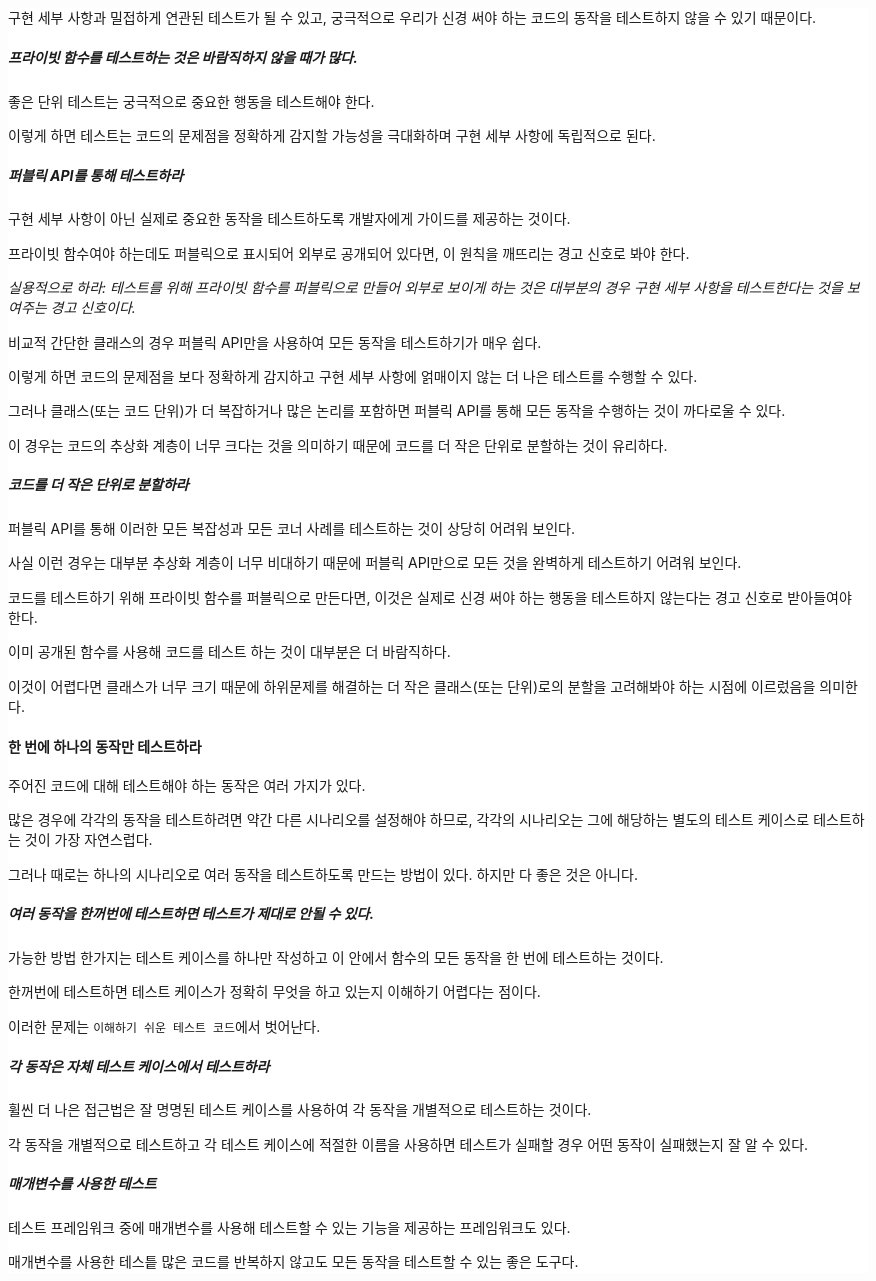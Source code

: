 구현 세부 사항과 밀접하게 연관된 테스트가 될 수 있고, 궁극적으로 우리가 신경 써야 하는 코드의 동작을 테스트하지 않을 수 있기 때문이다.  

##### 프라이빗 함수를 테스트하는 것은 바람직하지 않을 때가 많다.  

좋은 단위 테스트는 궁극적으로 중요한 행동을 테스트해야 한다.  

이렇게 하면 테스트는 코드의 문제점을 정확하게 감지할 가능성을 극대화하며 구현 세부 사항에 독립적으로 된다.  

##### 퍼블릭 API를 통해 테스트하라  

구현 세부 사항이 아닌 실제로 중요한 동작을 테스트하도록 개발자에게 가이드를 제공하는 것이다.  

프라이빗 함수여야 하는데도 퍼블릭으로 표시되어 외부로 공개되어 있다면, 이 원칙을 깨뜨리는 경고 신호로 봐야 한다.  

*실용적으로 하라: 테스트를 위해 프라이빗 함수를 퍼블릭으로 만들어 외부로 보이게 하는 것은 대부분의 경우 구현 세부 사항을 테스트한다는 것을 보여주는 경고 신호이다.*  

비교적 간단한 클래스의 경우 퍼블릭 API만을 사용하여 모든 동작을 테스트하기가 매우 쉽다.  

이렇게 하면 코드의 문제점을 보다 정확하게 감지하고 구현 세부 사항에 얽매이지 않는 더 나은 테스트를 수행할 수 있다.  

그러나 클래스(또는 코드 단위)가 더 복잡하거나 많은 논리를 포함하면 퍼블릭 API를 통해 모든 동작을 수행하는 것이 까다로울 수 있다.  

이 경우는 코드의 추상화 계층이 너무 크다는 것을 의미하기 때문에 코드를 더 작은 단위로 분할하는 것이 유리하다.  

##### 코드를 더 작은 단위로 분할하라  

퍼블릭 API를 통해 이러한 모든 복잡성과 모든 코너 사례를 테스트하는 것이 상당히 어려워 보인다.  

사실 이런 경우는 대부분 추상화 계층이 너무 비대하기 때문에 퍼블릭 API만으로 모든 것을 완벽하게 테스트하기 어려워 보인다.  

코드를 테스트하기 위해 프라이빗 함수를 퍼블릭으로 만든다면, 이것은 실제로 신경 써야 하는 행동을 테스트하지 않는다는 경고 신호로 받아들여야 한다. 

이미 공개된 함수를 사용해 코드를 테스트 하는 것이 대부분은 더 바람직하다.  

이것이 어렵다면 클래스가 너무 크기 때문에 하위문제를 해결하는 더 작은 클래스(또는 단위)로의 분할을 고려해봐야 하는 시점에 이르렀음을 의미한다.  

#### 한 번에 하나의 동작만 테스트하라  

주어진 코드에 대해 테스트해야 하는 동작은 여러 가지가 있다.  

많은 경우에 각각의 동작을 테스트하려면 약간 다른 시나리오를 설정해야 하므로, 각각의 시나리오는 그에 해당하는 별도의 테스트 케이스로 테스트하는 것이 가장 자연스럽다.  

그러나 때로는 하나의 시나리오로 여러 동작을 테스트하도록 만드는 방법이 있다. 하지만 다 좋은 것은 아니다.  

##### 여러 동작을 한꺼번에 테스트하면 테스트가 제대로 안될 수 있다.  

가능한 방법 한가지는 테스트 케이스를 하나만 작성하고 이 안에서 함수의 모든 동작을 한 번에 테스트하는 것이다.  

한꺼번에 테스트하면 테스트 케이스가 정확히 무엇을 하고 있는지 이해하기 어렵다는 점이다.  

이러한 문제는 `이해하기 쉬운 테스트 코드`에서 벗어난다.  

##### 각 동작은 자체 테스트 케이스에서 테스트하라  

휠씬 더 나은 접근법은 잘 명명된 테스트 케이스를 사용하여 각 동작을 개별적으로 테스트하는 것이다.  

각 동작을 개별적으로 테스트하고 각 테스트 케이스에 적절한 이름을 사용하면 테스트가 실패할 경우 어떤 동작이 실패했는지 잘 알 수 있다. 

##### 매개변수를 사용한 테스트  

테스트 프레임워크 중에 매개변수를 사용해 테스트할 수 있는 기능을 제공하는 프레임워크도 있다.  

매개변수를 사용한 테스틑 많은 코드를 반복하지 않고도 모든 동작을 테스트할 수 있는 좋은 도구다.  
